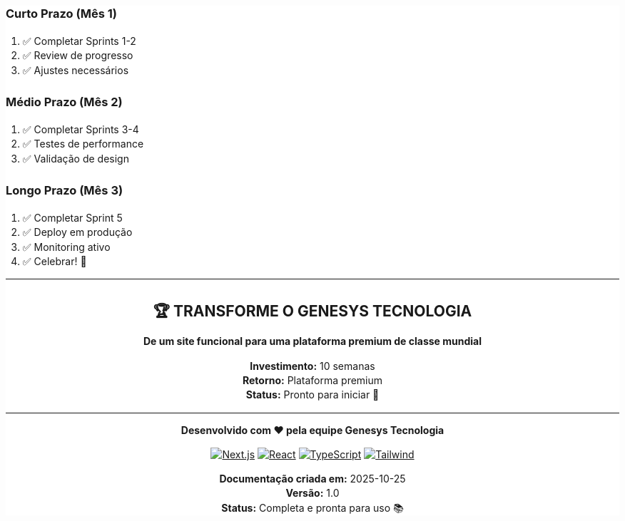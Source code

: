 ### **Curto Prazo (Mês 1)**
1. ✅ Completar Sprints 1-2
2. ✅ Review de progresso
3. ✅ Ajustes necessários

### **Médio Prazo (Mês 2)**
1. ✅ Completar Sprints 3-4
2. ✅ Testes de performance
3. ✅ Validação de design

### **Longo Prazo (Mês 3)**
1. ✅ Completar Sprint 5
2. ✅ Deploy em produção
3. ✅ Monitoring ativo
4. ✅ Celebrar! 🎉

---

<div align="center">

## 🏆 **TRANSFORME O GENESYS TECNOLOGIA**

**De um site funcional para uma plataforma premium de classe mundial**

**Investimento:** 10 semanas  
**Retorno:** Plataforma premium  
**Status:** Pronto para iniciar 🚀

---

**Desenvolvido com ❤️ pela equipe Genesys Tecnologia**

[![Next.js](https://img.shields.io/badge/Next.js-14-black?style=for-the-badge&logo=next.js)](https://nextjs.org/)
[![React](https://img.shields.io/badge/React-18-blue?style=for-the-badge&logo=react)](https://react.dev/)
[![TypeScript](https://img.shields.io/badge/TypeScript-5-blue?style=for-the-badge&logo=typescript)](https://www.typescriptlang.org/)
[![Tailwind](https://img.shields.io/badge/Tailwind-4-38bdf8?style=for-the-badge&logo=tailwind-css)](https://tailwindcss.com/)

**Documentação criada em:** 2025-10-25  
**Versão:** 1.0  
**Status:** Completa e pronta para uso 📚

</div>

